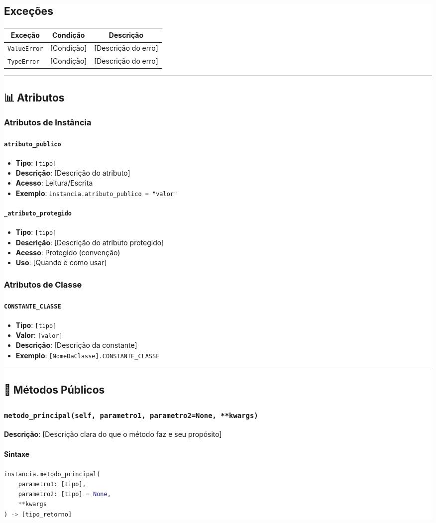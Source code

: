 ## Exceções

| Exceção | Condição | Descrição |
|---------|----------|-----------|
| `ValueError` | [Condição] | [Descrição do erro] |
| `TypeError` | [Condição] | [Descrição do erro] |

---

## 📊 Atributos

### Atributos de Instância

#### `atributo_publico`

- **Tipo**: `[tipo]`
- **Descrição**: [Descrição do atributo]
- **Acesso**: Leitura/Escrita
- **Exemplo**: `instancia.atributo_publico = "valor"`

#### `_atributo_protegido`

- **Tipo**: `[tipo]`
- **Descrição**: [Descrição do atributo protegido]
- **Acesso**: Protegido (convenção)
- **Uso**: [Quando e como usar]

### Atributos de Classe

#### `CONSTANTE_CLASSE`

- **Tipo**: `[tipo]`
- **Valor**: `[valor]`
- **Descrição**: [Descrição da constante]
- **Exemplo**: `[NomeDaClasse].CONSTANTE_CLASSE`

---

## 🔧 Métodos Públicos

### `metodo_principal(self, parametro1, parametro2=None, **kwargs)`

**Descrição**: [Descrição clara do que o método faz e seu propósito]

#### Sintaxe

```python
instancia.metodo_principal(
    parametro1: [tipo],
    parametro2: [tipo] = None,
    **kwargs
) -> [tipo_retorno]
```

